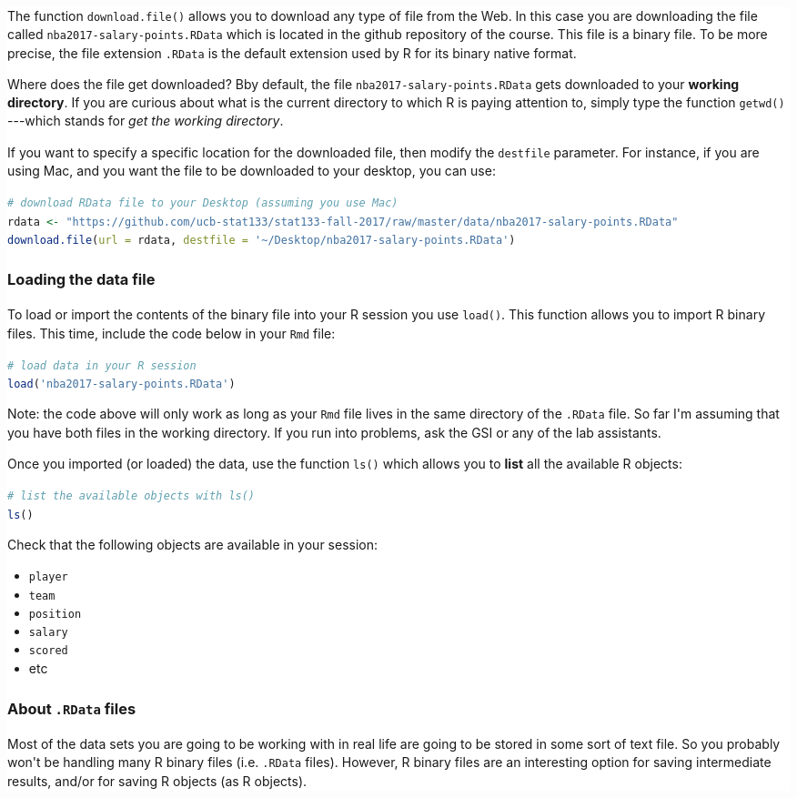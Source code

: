 The function `download.file()` allows you to download any type of file from the Web. In this case you are downloading the file called `nba2017-salary-points.RData` which is located in the github repository of the course. This file is a binary file. To be more precise, the file extension `.RData` is the default extension used by R for its binary native format.

Where does the file get downloaded? Bby default, the file `nba2017-salary-points.RData` gets downloaded to your **working directory**. If you are curious about what is the current directory to which R is paying attention to, simply type the function `getwd()`---which stands for *get the working directory*.

If you want to specify a specific location for the downloaded file, then modify the `destfile` parameter. For instance, if you are using Mac, and you want the file to be downloaded to your desktop, you can use:

``` r
# download RData file to your Desktop (assuming you use Mac)
rdata <- "https://github.com/ucb-stat133/stat133-fall-2017/raw/master/data/nba2017-salary-points.RData"
download.file(url = rdata, destfile = '~/Desktop/nba2017-salary-points.RData')
```

### Loading the data file

To load or import the contents of the binary file into your R session you use `load()`. This function allows you to import R binary files. This time, include the code below in your `Rmd` file:

``` r
# load data in your R session
load('nba2017-salary-points.RData')
```

Note: the code above will only work as long as your `Rmd` file lives in the same directory of the `.RData` file. So far I'm assuming that you have both files in the working directory. If you run into problems, ask the GSI or any of the lab assistants.

Once you imported (or loaded) the data, use the function `ls()` which allows you to **list** all the available R objects:

``` r
# list the available objects with ls()
ls()
```

Check that the following objects are available in your session:

-   `player`
-   `team`
-   `position`
-   `salary`
-   `scored`
-   etc

### About `.RData` files

Most of the data sets you are going to be working with in real life are going to be stored in some sort of text file. So you probably won't be handling many R binary files (i.e. `.RData` files). However, R binary files are an interesting option for saving intermediate results, and/or for saving R objects (as R objects).
